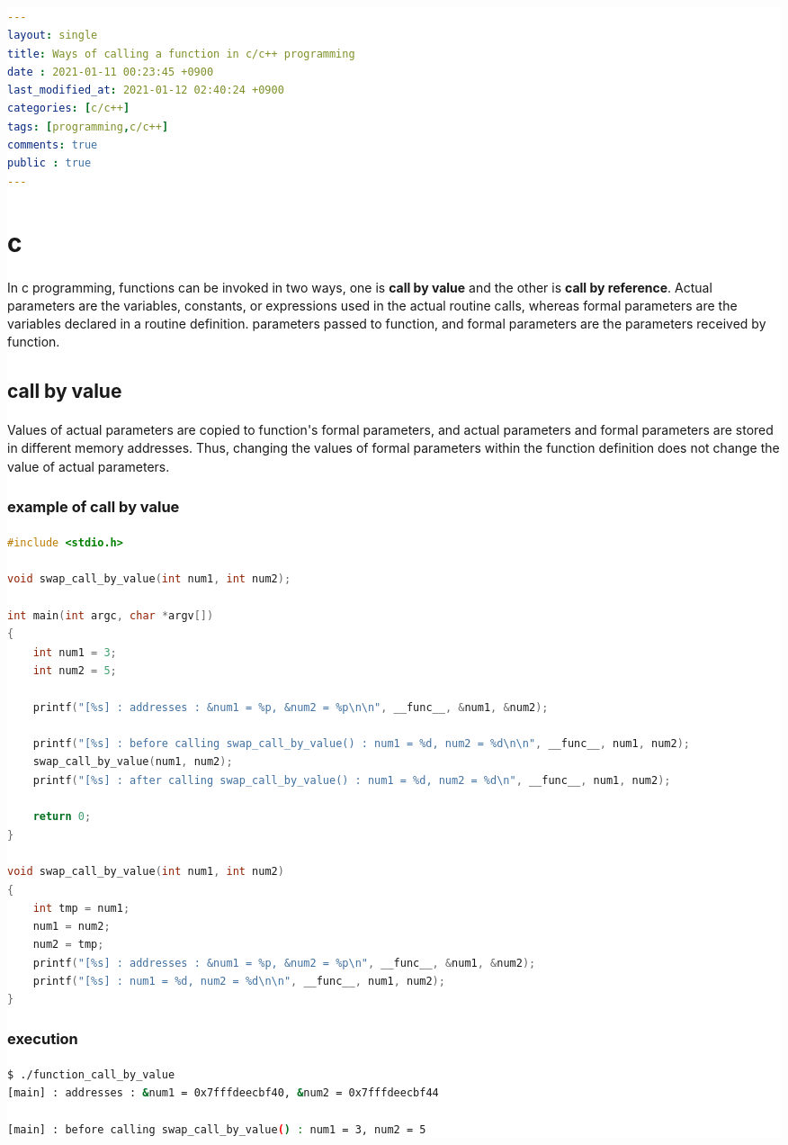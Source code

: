 ```yaml
---
layout: single
title: Ways of calling a function in c/c++ programming
date : 2021-01-11 00:23:45 +0900
last_modified_at: 2021-01-12 02:40:24 +0900
categories: [c/c++]
tags: [programming,c/c++]
comments: true
public : true
---
```


# c
 In c programming, functions can be invoked in two ways, one is **call by value** and the other is **call by reference**.
Actual parameters are the variables, constants, or expressions used in the actual routine calls, whereas formal parameters are the variables declared in a routine definition. parameters passed to function, and formal parameters are the parameters received by function.

## call by value
 Values of actual parameters are copied to function's formal parameters, and actual parameters and formal parameters are stored in different memory addresses. Thus, changing the values of formal parameters within the function definition does not change the value of actual parameters. 
### example of call by value
```c
#include <stdio.h>

void swap_call_by_value(int num1, int num2);

int main(int argc, char *argv[])
{
	int num1 = 3;
	int num2 = 5;

	printf("[%s] : addresses : &num1 = %p, &num2 = %p\n\n", __func__, &num1, &num2);

	printf("[%s] : before calling swap_call_by_value() : num1 = %d, num2 = %d\n\n", __func__, num1, num2);
	swap_call_by_value(num1, num2);
	printf("[%s] : after calling swap_call_by_value() : num1 = %d, num2 = %d\n", __func__, num1, num2);

	return 0;
}

void swap_call_by_value(int num1, int num2)
{
	int tmp = num1;
	num1 = num2;
	num2 = tmp;
	printf("[%s] : addresses : &num1 = %p, &num2 = %p\n", __func__, &num1, &num2);
	printf("[%s] : num1 = %d, num2 = %d\n\n", __func__, num1, num2);
}
```
### execution
```bash
$ ./function_call_by_value 
[main] : addresses : &num1 = 0x7fffdeecbf40, &num2 = 0x7fffdeecbf44

[main] : before calling swap_call_by_value() : num1 = 3, num2 = 5
```